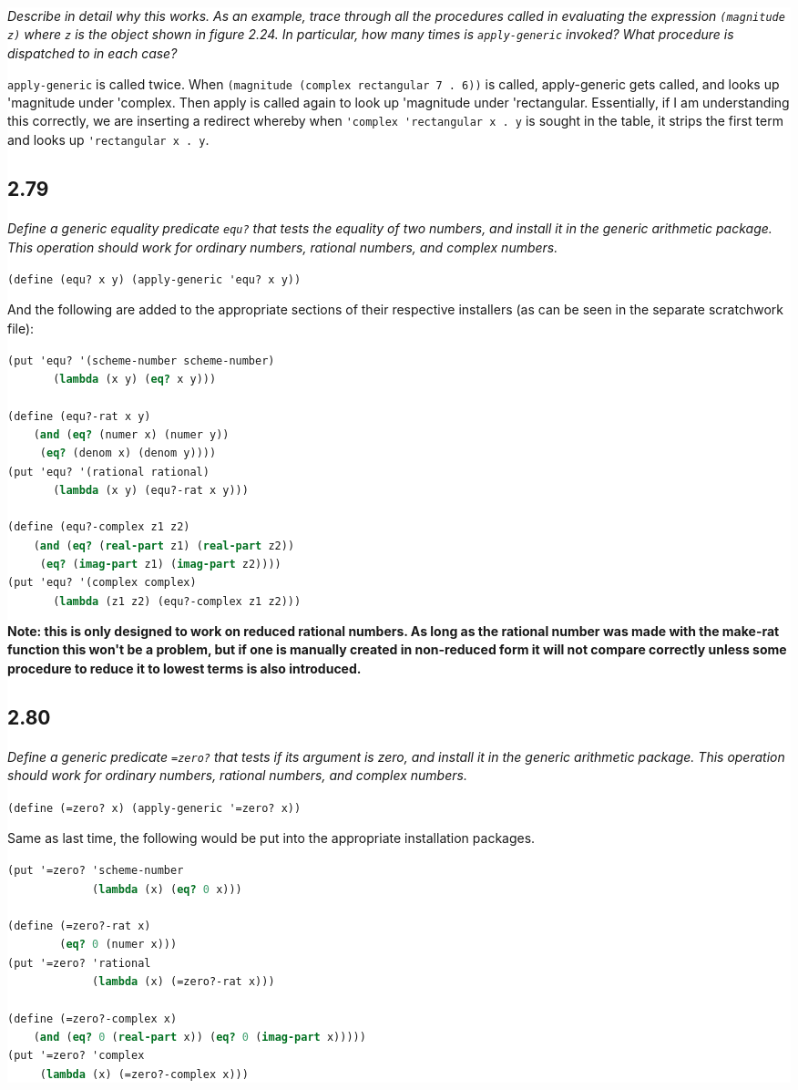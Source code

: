 *Describe in detail why this works. As an example, trace through all the procedures called in evaluating the expression `(magnitude z)` where `z` is the object shown in figure 2.24. In particular, how many times is `apply-generic` invoked? What procedure is dispatched to in each case?*

`apply-generic` is called twice. When `(magnitude (complex rectangular 7 . 6))` is called, apply-generic gets called, and looks up 'magnitude under 'complex. Then apply is called again to look up 'magnitude under 'rectangular. Essentially, if I am understanding this correctly, we are inserting a redirect whereby when `'complex 'rectangular x . y` is sought in the table, it strips the first term and looks up `'rectangular x . y`.

## 2.79

*Define a generic equality predicate `equ?` that tests the equality of two numbers, and install it in the generic arithmetic package. This operation should work for ordinary numbers, rational numbers, and complex numbers.*

`(define (equ? x y) (apply-generic 'equ? x y))`

And the following are added to the appropriate sections of their respective installers (as can be seen in the separate scratchwork file):

```scheme
(put 'equ? '(scheme-number scheme-number)
       (lambda (x y) (eq? x y)))

(define (equ?-rat x y)
    (and (eq? (numer x) (numer y))
	 (eq? (denom x) (denom y))))
(put 'equ? '(rational rational)
       (lambda (x y) (equ?-rat x y)))

(define (equ?-complex z1 z2)
    (and (eq? (real-part z1) (real-part z2))
	 (eq? (imag-part z1) (imag-part z2))))
(put 'equ? '(complex complex)
       (lambda (z1 z2) (equ?-complex z1 z2)))
```

**Note: this is only designed to work on reduced rational numbers. As long as the rational number was made with the make-rat function this won't be a problem, but if one is manually created in non-reduced form it will not compare correctly unless some procedure to reduce it to lowest terms is also introduced.**

## 2.80

*Define a generic predicate `=zero?` that tests if its argument is zero, and install it in the generic arithmetic package. This operation should work for ordinary numbers, rational numbers, and complex numbers.*

`(define (=zero? x) (apply-generic '=zero? x))`

Same as last time, the following would be put into the appropriate installation packages.

```scheme
(put '=zero? 'scheme-number
     	     (lambda (x) (eq? 0 x)))

(define (=zero?-rat x)
    	(eq? 0 (numer x)))
(put '=zero? 'rational
     	     (lambda (x) (=zero?-rat x)))

(define (=zero?-complex x)
	(and (eq? 0 (real-part x)) (eq? 0 (imag-part x)))))
(put '=zero? 'complex
     (lambda (x) (=zero?-complex x)))
```
